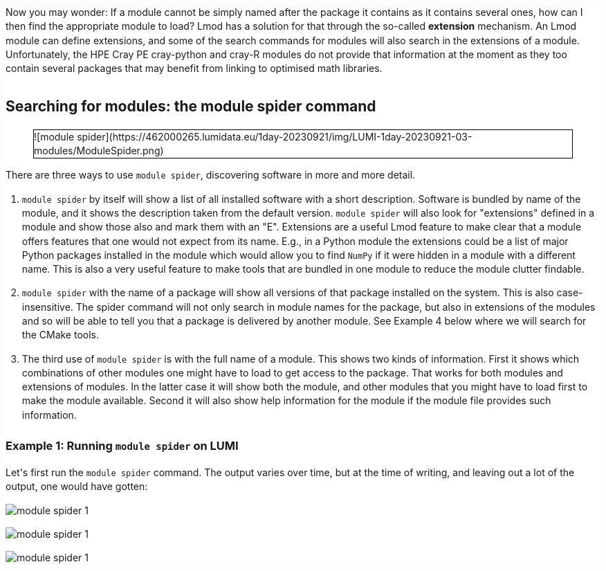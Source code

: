 Now you may wonder: If a module cannot be simply named after the package it contains as
it contains several ones, how can I then find the appropriate module to load?
Lmod has a solution for that through the so-called **extension** mechanism. An Lmod module
can define extensions, and some of the search commands for modules will also search in the extensions
of a module. Unfortunately, the HPE Cray PE cray-python and cray-R modules do not provide that 
information at the moment as they too contain several packages that may benefit from linking
to optimised math libraries.


## Searching for modules: the module spider command

<figure markdown style="border: 1px solid #000">
  ![module spider](https://462000265.lumidata.eu/1day-20230921/img/LUMI-1day-20230921-03-modules/ModuleSpider.png)
</figure>

There are three ways to use `module spider`, discovering software in more and more detail.

1.  `module spider` by itself will show a list of all installed software with a short description.
    Software is bundled by name of the module, and it shows the description taken from the default
    version. `module spider` will also look for "extensions" defined in a module and show those also
    and mark them with an "E". Extensions are a useful Lmod feature to make clear that a module offers
    features that one would not expect from its name. E.g., in a Python module the extensions could be
    a list of major Python packages installed in the module which would allow you to find `NumPy` if
    it were hidden in a module with a different name. This is also a very useful feature to make
    tools that are bundled in one module to reduce the module clutter findable.

2.  `module spider` with the name of a package will show all versions of that package installed on
    the system. This is also case-insensitive. 
    The spider command will not only search in module names for the package, but also in extensions
    of the modules and so will be able to tell you that a package is delivered by another module. See 
    Example 4 below where we will search for the CMake tools.

3.  The third use of `module spider` is with the full name of a module. 
    This shows two kinds of information. First it shows which combinations of other modules one
    might have to load to get access to the package. That works for both modules and extensions
    of modules. In the latter case it will show both the module, and other modules that you might
    have to load first to make the module available.
    Second it will also show help information for the module if the module file provides 
    such information. 


### Example 1: Running `module spider` on LUMI

Let's first run the `module spider` command. The output varies over time, but at the time of writing,
and leaving out a lot of the output, one would have gotten:

![module spider 1](https://462000265.lumidata.eu/1day-20230921/img/03_mod_ms_1.png)

![module spider 1](https://462000265.lumidata.eu/1day-20230921/img/03_mod_ms_2.png)

![module spider 1](https://462000265.lumidata.eu/1day-20230921/img/03_mod_ms_3.png)
